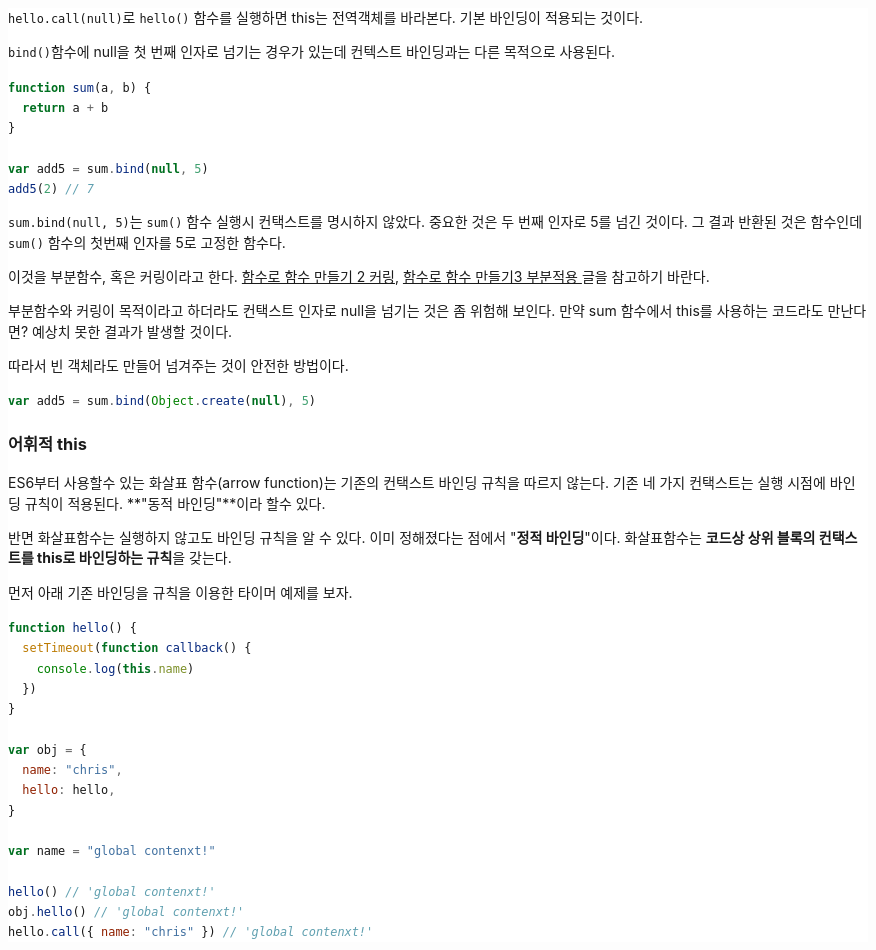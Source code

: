 `hello.call(null)`로 `hello()` 함수를 실행하면 this는 전역객체를 바라본다.
기본 바인딩이 적용되는 것이다.

`bind()`함수에 null을 첫 번째 인자로 넘기는 경우가 있는데 컨텍스트 바인딩과는 다른 목적으로 사용된다.

```js
function sum(a, b) {
  return a + b
}

var add5 = sum.bind(null, 5)
add5(2) // 7
```

`sum.bind(null, 5)`는 `sum()` 함수 실행시 컨택스트를 명시하지 않았다.
중요한 것은 두 번째 인자로 5를 넘긴 것이다.
그 결과 반환된 것은 함수인데 `sum()` 함수의 첫번째 인자를 5로 고정한 함수다.

이것을 부분함수, 혹은 커링이라고 한다.
[함수로 함수 만들기 2 커링](/js/2017/04/17/curry.html), [함수로 함수 만들기3 부분적용
](/js/2017/04/21/partial-application.html) 글을 참고하기 바란다.

부분함수와 커링이 목적이라고 하더라도 컨택스트 인자로 null을 넘기는 것은 좀 위험해 보인다.
만약 sum 함수에서 this를 사용하는 코드라도 만난다면?
예상치 못한 결과가 발생할 것이다.

따라서 빈 객체라도 만들어 넘겨주는 것이 안전한 방법이다.

```js
var add5 = sum.bind(Object.create(null), 5)
```

### 어휘적 this

ES6부터 사용할수 있는 화살표 함수(arrow function)는 기존의 컨택스트 바인딩 규칙을 따르지 않는다.
기존 네 가지 컨택스트는 실행 시점에 바인딩 규칙이 적용된다.
**"동적 바인딩"**이라 할수 있다.

반면 화살표함수는 실행하지 않고도 바인딩 규칙을 알 수 있다.
이미 정해졌다는 점에서 "**정적 바인딩**"이다.
화살표함수는 **코드상 상위 블록의 컨택스트를 this로 바인딩하는 규칙**을 갖는다.

먼저 아래 기존 바인딩을 규칙을 이용한 타이머 예제를 보자.

```js
function hello() {
  setTimeout(function callback() {
    console.log(this.name)
  })
}

var obj = {
  name: "chris",
  hello: hello,
}

var name = "global contenxt!"

hello() // 'global contenxt!'
obj.hello() // 'global contenxt!'
hello.call({ name: "chris" }) // 'global contenxt!'
```
